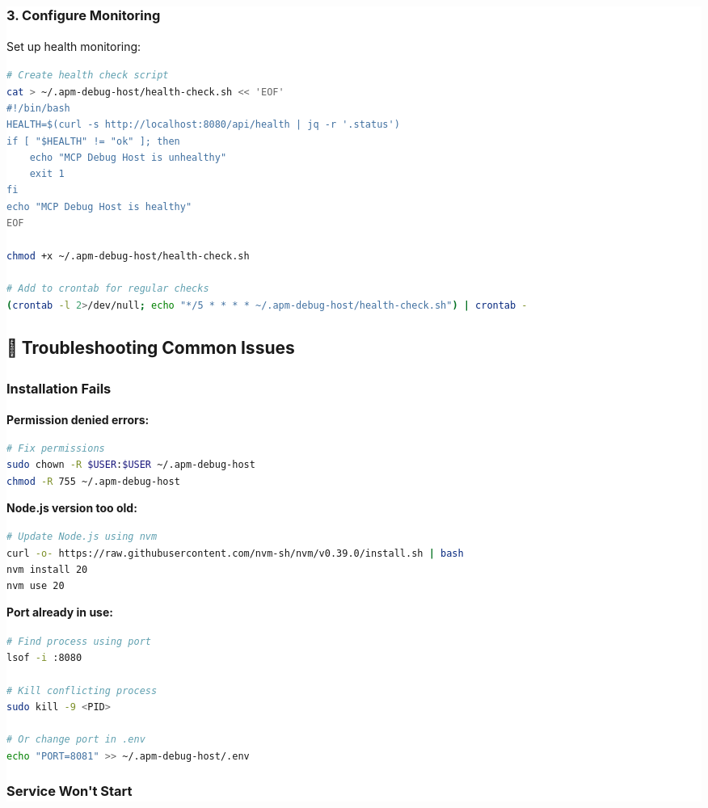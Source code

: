 ### 3. Configure Monitoring

Set up health monitoring:

```bash
# Create health check script
cat > ~/.apm-debug-host/health-check.sh << 'EOF'
#!/bin/bash
HEALTH=$(curl -s http://localhost:8080/api/health | jq -r '.status')
if [ "$HEALTH" != "ok" ]; then
    echo "MCP Debug Host is unhealthy"
    exit 1
fi
echo "MCP Debug Host is healthy"
EOF

chmod +x ~/.apm-debug-host/health-check.sh

# Add to crontab for regular checks
(crontab -l 2>/dev/null; echo "*/5 * * * * ~/.apm-debug-host/health-check.sh") | crontab -
```

## 🚨 Troubleshooting Common Issues

### Installation Fails

**Permission denied errors:**
```bash
# Fix permissions
sudo chown -R $USER:$USER ~/.apm-debug-host
chmod -R 755 ~/.apm-debug-host
```

**Node.js version too old:**
```bash
# Update Node.js using nvm
curl -o- https://raw.githubusercontent.com/nvm-sh/nvm/v0.39.0/install.sh | bash
nvm install 20
nvm use 20
```

**Port already in use:**
```bash
# Find process using port
lsof -i :8080

# Kill conflicting process
sudo kill -9 <PID>

# Or change port in .env
echo "PORT=8081" >> ~/.apm-debug-host/.env
```

### Service Won't Start
